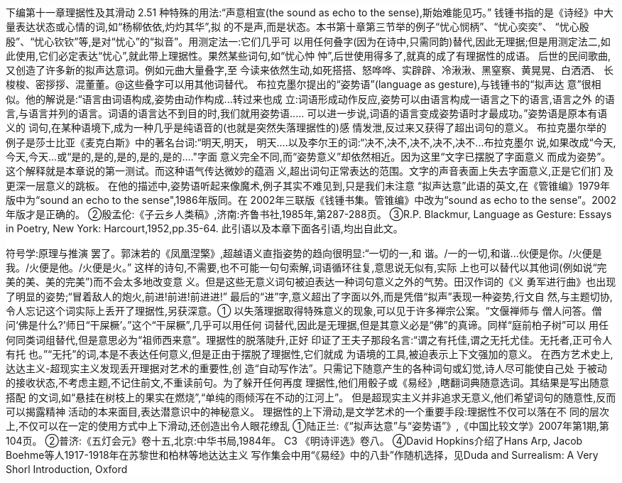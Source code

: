 下编第十一章理据性及其滑动
2.51
种特殊的用法:“声意相宣(the sound as echo to the sense),斯始难能见巧。”
钱锺书指的是《诗经》中大量表达状态或心情的词,如“杨柳依依,灼灼其华”,拟
的不是声,而是状态。本书第十章第三节举的例子“忧心悯柄”、“忧心奕奕”、
“忧心殷殷”、“忧心钦钦”等,是对“忧心”的“拟音”。用测定法一:它们几乎可
以用任何叠字(因为在诗中,只需同韵)替代,因此无理据;但是用测定法二,如
此使用,它们必定表达“忧心”,就此带上理据性。果然某些词句,如“忧心忡
忡”,后世使用得多了,就真的成了有理据性的成语。
后世的民间歌曲,又创造了许多新的拟声达意词。例如元曲大量叠字,至
今读来依然生动,如死搭搭、怒哗哗、实辟辟、冷湫湫、黑窒察、黄晃晃、白洒洒、
长梭梭、密拶拶、混董董。@这些叠字可以用其他词替代。
布拉克墨尔提出的“姿势语”(language as gesture),与钱锺书的“拟声达
意”很相似。他的解说是:“语言由词语构成,姿势由动作构成...转过来也成
立:词语形成动作反应,姿势可以由语言构成一语言之下的语言,语言之外
的语言,与语言并列的语言。词语的语言达不到目的时,我们就用姿势语.....
可以进一步说,词语的语言变成姿势语时才最成功。”姿势语是原本有语义的
词句,在某种语境下,成为一种几乎是纯语音的(也就是突然失落理据性的)感
情发泄,反过来又获得了超出词句的意义。
布拉克墨尔举的例子是莎士比亚《麦克白斯》中的著名台词:“明天,明天，
明天....以及李尔王的词:“决不,决不,决不,决不,决不...布拉克墨尔
说,如果改成“今天,今天,今天...或“是的,是的,是的,是的,是的...."字面
意义完全不同,而“姿势意义”却依然相近。因为这里“文字已摆脱了字面意义
而成为姿势”。这个解释就是本章说的第一测试。而这种语气传达微妙的蕴涵
义,超出词句正常表达的范围。文字的声音表面上失去字面意义,正是它们扪
及更深一层意义的跳板。
在他的描述中,姿势语听起来像魔术,例子其实不难见到,只是我们未注意
“拟声达意”此语的英文,在《管锥编》1979年版中为“sound an echo to the sense",1986年版同。在
2002年三联版《钱锺书集。管锥编》中改为“sound as echo to the sense”。2002年版才是正确的。
②殷孟伦:《子云乡人类稿》,济南:齐鲁书社,1985年,第287-288页。
③R.P. Blackmur, Language as Gesture: Essays in Poetry, New York: Harcourt,1952,pp.35-64.
此引语以及本章下面各引语,均出自此文。

符号学:原理与推演
罢了。郭沫若的《凤凰涅檠》,超越语义直指姿势的趋向很明显:“一切的一,和
谐。/一的一切,和谐...伙便是你。/火便是我。/火便是他。/火便是火。”
这样的诗句,不需要,也不可能一句句索解,词语循环往复,意思说无似有,实际
上也可以替代以其他词(例如说“完美的美、美的完美”)而不会太多地改变意
义。但是这些无意义词句被迫表达一种词句意义之外的气势。田汉作词的《义
勇军进行曲》也出现了明显的姿势;“冒着敌人的炮火,前进!前进!前进进!”
最后的“进”字,意义超出了字面以外,而是凭借“拟声”表现一种姿势,行文自
然,与主题切协,令人忘记这个词实际上丢开了理据性,另获深意。①
以失落理据取得特殊意义的现象,可以见于许多禅宗公案。“文偃禅师与
僧人问答。僧问‘佛是什么?’师日“干屎橛’。”这个“干屎橛”,几乎可以用任何
词替代,因此是无理据,但是其意义必是“佛”的真谛。同样“庭前柏子树”可以
用任何同类词组替代,但是意思必为“祖师西来意”。理据性的脱落陡升,正好
印证了王夫子那段名言:“谓之有托佳,谓之无托尤佳。无托者,正可令人有托
也。”“无托”的词,本是不表达任何意义,但是正由于摆脱了理据性,它们就成
为语境的工具,被迫表示上下文强加的意义。
在西方艺术史上,达达主义-超现实主义发现丢开理据对艺术的重要性,创
造“自动写作法”。只需记下随意产生的各种词句或幻觉,诗人尽可能使自己处
于被动的接收状态,不考虑主题,不记住前文,不重读前句。为了躲开任何再度
理据性,他们用骰子或《易经》,瞎翻词典随意选词。其结果是写出随意搭配
的文词,如“悬挂在树枝上的果实在燃烧”,“单纯的雨倾泻在不动的江河上”。
但是超现实主义并非追求无意义,他们希望词句的随意性,反而可以揭露精神
活动的本来面目,表达潜意识中的神秘意义。
理据性的上下滑动,是文学艺术的一个重要手段:理据性不仅可以落在不
同的层次上,不仅可以在一定的使用方式中上下滑动,还创造出令人眼花缭乱
①陆正兰:《“拟声达意”与“姿势语”》,《中国比较文学》2007年第1期,第104页。
②普济:《五灯会元》卷十五,北京:中华书局,1984年。
C3
《明诗评选》卷八。
④David Hopkins介绍了Hans Arp, Jacob Boehme等人1917-1918年在苏黎世和柏林等地达达主义
写作集会中用“《易经》中的八卦”作随机选择，见Duda and Surrealism: A Very Shorl Introduction, Oxford